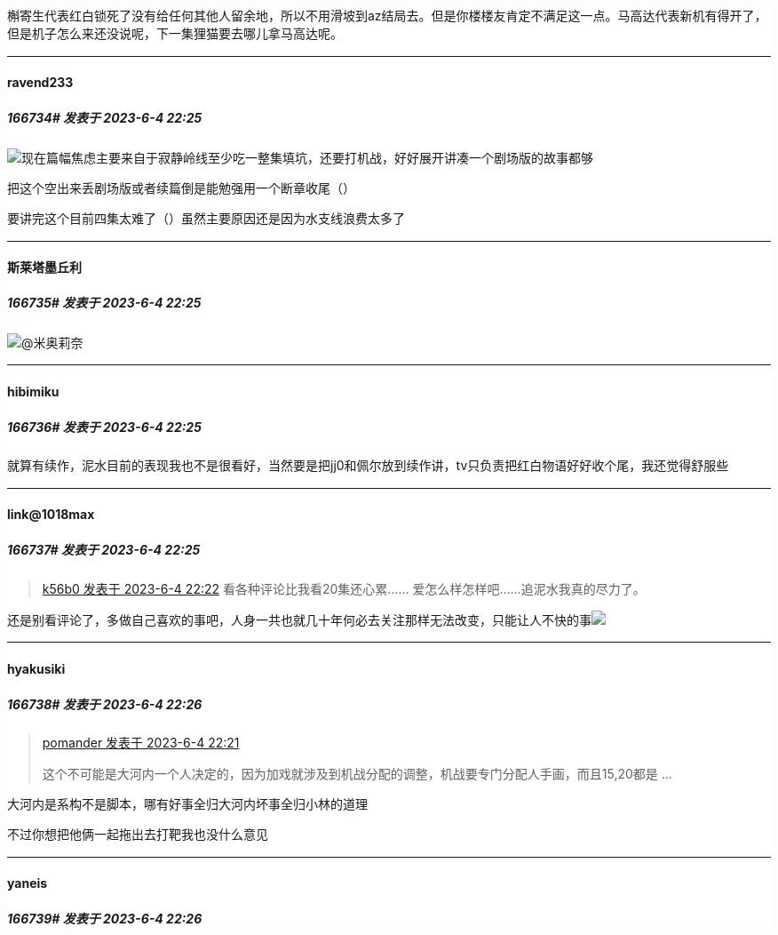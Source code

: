 槲寄生代表红白锁死了没有给任何其他人留余地，所以不用滑坡到az结局去。但是你楼楼友肯定不满足这一点。马高达代表新机有得开了，但是机子怎么来还没说呢，下一集狸猫要去哪儿拿马高达呢。

*****

####  ravend233  
##### 166734#       发表于 2023-6-4 22:25

<img src="https://static.saraba1st.com/image/smiley/face2017/067.png" referrerpolicy="no-referrer">现在篇幅焦虑主要来自于寂静岭线至少吃一整集填坑，还要打机战，好好展开讲凑一个剧场版的故事都够

把这个空出来丢剧场版或者续篇倒是能勉强用一个断章收尾（）

要讲完这个目前四集太难了（）虽然主要原因还是因为水支线浪费太多了

*****

####  斯莱塔墨丘利  
##### 166735#       发表于 2023-6-4 22:25

<img src="https://static.saraba1st.com/image/smiley/carton2017/282.png" referrerpolicy="no-referrer">@米奥莉奈

*****

####  hibimiku  
##### 166736#       发表于 2023-6-4 22:25

就算有续作，泥水目前的表现我也不是很看好，当然要是把jj0和佩尔放到续作讲，tv只负责把红白物语好好收个尾，我还觉得舒服些

*****

####  link@1018max  
##### 166737#       发表于 2023-6-4 22:25

<blockquote><a href="httphttps://bbs.saraba1st.com/2b/forum.php?mod=redirect&amp;goto=findpost&amp;pid=61123596&amp;ptid=2119905" target="_blank">k56b0 发表于 2023-6-4 22:22</a>
看各种评论比我看20集还心累……
爱怎么样怎样吧……追泥水我真的尽力了。</blockquote>
还是别看评论了，多做自己喜欢的事吧，人身一共也就几十年何必去关注那样无法改变，只能让人不快的事<img src="https://static.saraba1st.com/image/smiley/face2017/037.png" referrerpolicy="no-referrer">

*****

####  hyakusiki  
##### 166738#       发表于 2023-6-4 22:26

<blockquote><a href="httphttps://bbs.saraba1st.com/2b/forum.php?mod=redirect&amp;goto=findpost&amp;pid=61123580&amp;ptid=2119905" target="_blank">pomander 发表于 2023-6-4 22:21</a>

这个不可能是大河内一个人决定的，因为加戏就涉及到机战分配的调整，机战要专门分配人手画，而且15,20都是 ...</blockquote>
大河内是系构不是脚本，哪有好事全归大河内坏事全归小林的道理

不过你想把他俩一起拖出去打靶我也没什么意见

*****

####  yaneis  
##### 166739#       发表于 2023-6-4 22:26
